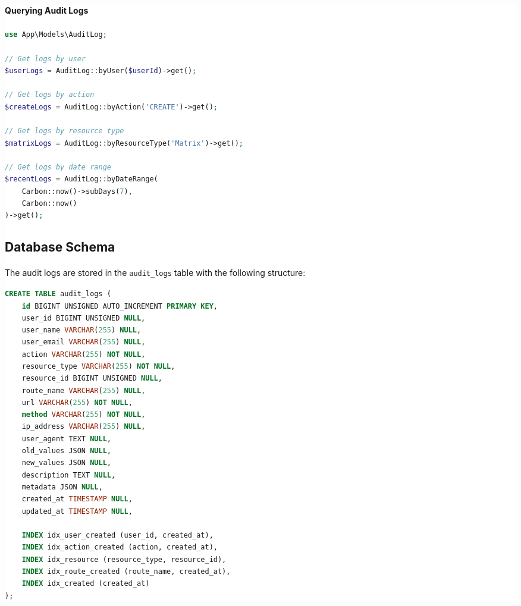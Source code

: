 #### Querying Audit Logs
```php
use App\Models\AuditLog;

// Get logs by user
$userLogs = AuditLog::byUser($userId)->get();

// Get logs by action
$createLogs = AuditLog::byAction('CREATE')->get();

// Get logs by resource type
$matrixLogs = AuditLog::byResourceType('Matrix')->get();

// Get logs by date range
$recentLogs = AuditLog::byDateRange(
    Carbon::now()->subDays(7),
    Carbon::now()
)->get();
```

## Database Schema

The audit logs are stored in the `audit_logs` table with the following structure:

```sql
CREATE TABLE audit_logs (
    id BIGINT UNSIGNED AUTO_INCREMENT PRIMARY KEY,
    user_id BIGINT UNSIGNED NULL,
    user_name VARCHAR(255) NULL,
    user_email VARCHAR(255) NULL,
    action VARCHAR(255) NOT NULL,
    resource_type VARCHAR(255) NOT NULL,
    resource_id BIGINT UNSIGNED NULL,
    route_name VARCHAR(255) NULL,
    url VARCHAR(255) NOT NULL,
    method VARCHAR(255) NOT NULL,
    ip_address VARCHAR(255) NULL,
    user_agent TEXT NULL,
    old_values JSON NULL,
    new_values JSON NULL,
    description TEXT NULL,
    metadata JSON NULL,
    created_at TIMESTAMP NULL,
    updated_at TIMESTAMP NULL,
    
    INDEX idx_user_created (user_id, created_at),
    INDEX idx_action_created (action, created_at),
    INDEX idx_resource (resource_type, resource_id),
    INDEX idx_route_created (route_name, created_at),
    INDEX idx_created (created_at)
);
```
